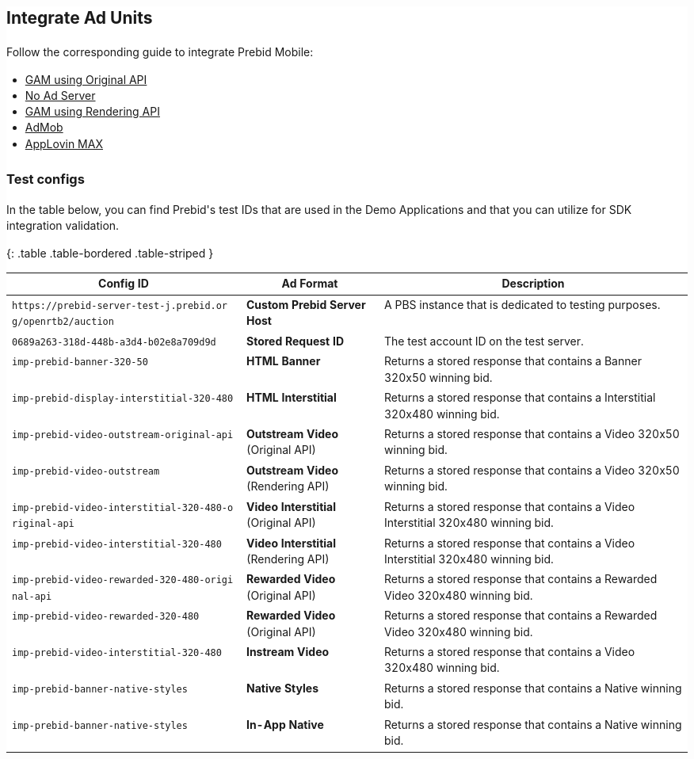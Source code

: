 ## Integrate Ad Units

Follow the corresponding guide to integrate Prebid Mobile:

- [GAM using Original API](code-integration-ios.html)
- [No Ad Server](../../modules/rendering/ios-sdk-integration-pb.html)
- [GAM using Rendering API](../../modules/rendering/ios-sdk-integration-gam.html)
- [AdMob](../../modules/rendering/ios-sdk-integration-gam.html)
- [AppLovin MAX](../../modules/rendering/ios-sdk-integration-max.html)


### Test configs

In the table below, you can find Prebid's test IDs that are used in the Demo Applications and that you can utilize for SDK integration validation.

{: .table .table-bordered .table-striped }

| Config ID            | Ad Format        | Description            |
| -------------------- | ---------------- | ---------------------- | 
|`https://prebid-server-test-j.prebid.org/openrtb2/auction` | **Custom Prebid Server Host**|A PBS instance that is dedicated to testing purposes.|
|`0689a263-318d-448b-a3d4-b02e8a709d9d`| **Stored Request ID**|The test account ID on the test server.|
|`imp-prebid-banner-320-50`|**HTML Banner**|Returns a stored response that contains a Banner 320x50 winning bid.|
|`imp-prebid-display-interstitial-320-480`|**HTML Interstitial**|Returns a stored response that contains a Interstitial 320x480 winning bid.|
|`imp-prebid-video-outstream-original-api`|**Outstream Video** (Original API)|Returns a stored response that contains a Video 320x50 winning bid.|
|`imp-prebid-video-outstream`|**Outstream Video** (Rendering API)|Returns a stored response that contains a Video 320x50 winning bid.|
|`imp-prebid-video-interstitial-320-480-original-api`|**Video Interstitial** (Original API)|Returns a stored response that contains a Video Interstitial 320x480 winning bid.|
|`imp-prebid-video-interstitial-320-480`|**Video Interstitial** (Rendering API)|Returns a stored response that contains a Video Interstitial 320x480 winning bid.|
|`imp-prebid-video-rewarded-320-480-original-api`|**Rewarded Video** (Original API)|Returns a stored response that contains a Rewarded Video 320x480 winning bid.|
|`imp-prebid-video-rewarded-320-480`|**Rewarded Video** (Original API)|Returns a stored response that contains a Rewarded Video 320x480 winning bid.|
|`imp-prebid-video-interstitial-320-480`|**Instream Video**|Returns a stored response that contains a Video 320x480 winning bid.|
|`imp-prebid-banner-native-styles`|**Native Styles**|Returns a stored response that contains a Native winning bid.|
|`imp-prebid-banner-native-styles`|**In-App Native**|Returns a stored response that contains a Native winning bid.|



